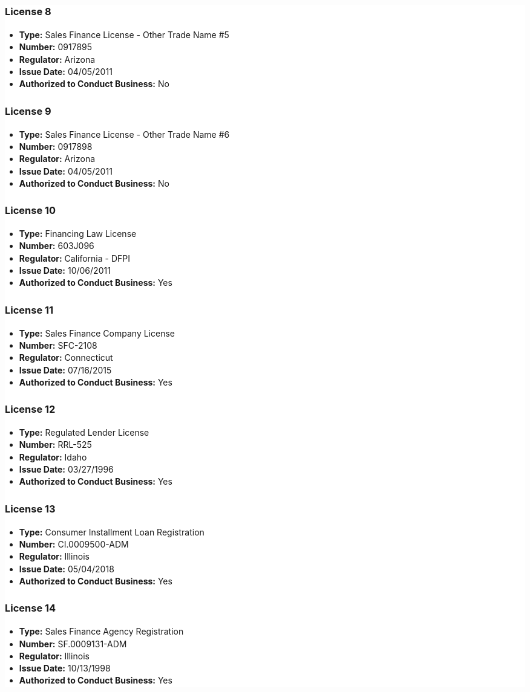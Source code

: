 ### License 8
- **Type:** Sales Finance License - Other Trade Name #5
- **Number:** 0917895
- **Regulator:** Arizona
- **Issue Date:** 04/05/2011
- **Authorized to Conduct Business:** No

### License 9
- **Type:** Sales Finance License - Other Trade Name #6
- **Number:** 0917898
- **Regulator:** Arizona
- **Issue Date:** 04/05/2011
- **Authorized to Conduct Business:** No

### License 10
- **Type:** Financing Law License
- **Number:** 603J096
- **Regulator:** California - DFPI
- **Issue Date:** 10/06/2011
- **Authorized to Conduct Business:** Yes

### License 11
- **Type:** Sales Finance Company License
- **Number:** SFC-2108
- **Regulator:** Connecticut
- **Issue Date:** 07/16/2015
- **Authorized to Conduct Business:** Yes

### License 12
- **Type:** Regulated Lender License
- **Number:** RRL-525
- **Regulator:** Idaho
- **Issue Date:** 03/27/1996
- **Authorized to Conduct Business:** Yes

### License 13
- **Type:** Consumer Installment Loan Registration
- **Number:** CI.0009500-ADM
- **Regulator:** Illinois
- **Issue Date:** 05/04/2018
- **Authorized to Conduct Business:** Yes

### License 14
- **Type:** Sales Finance Agency Registration
- **Number:** SF.0009131-ADM
- **Regulator:** Illinois
- **Issue Date:** 10/13/1998
- **Authorized to Conduct Business:** Yes
